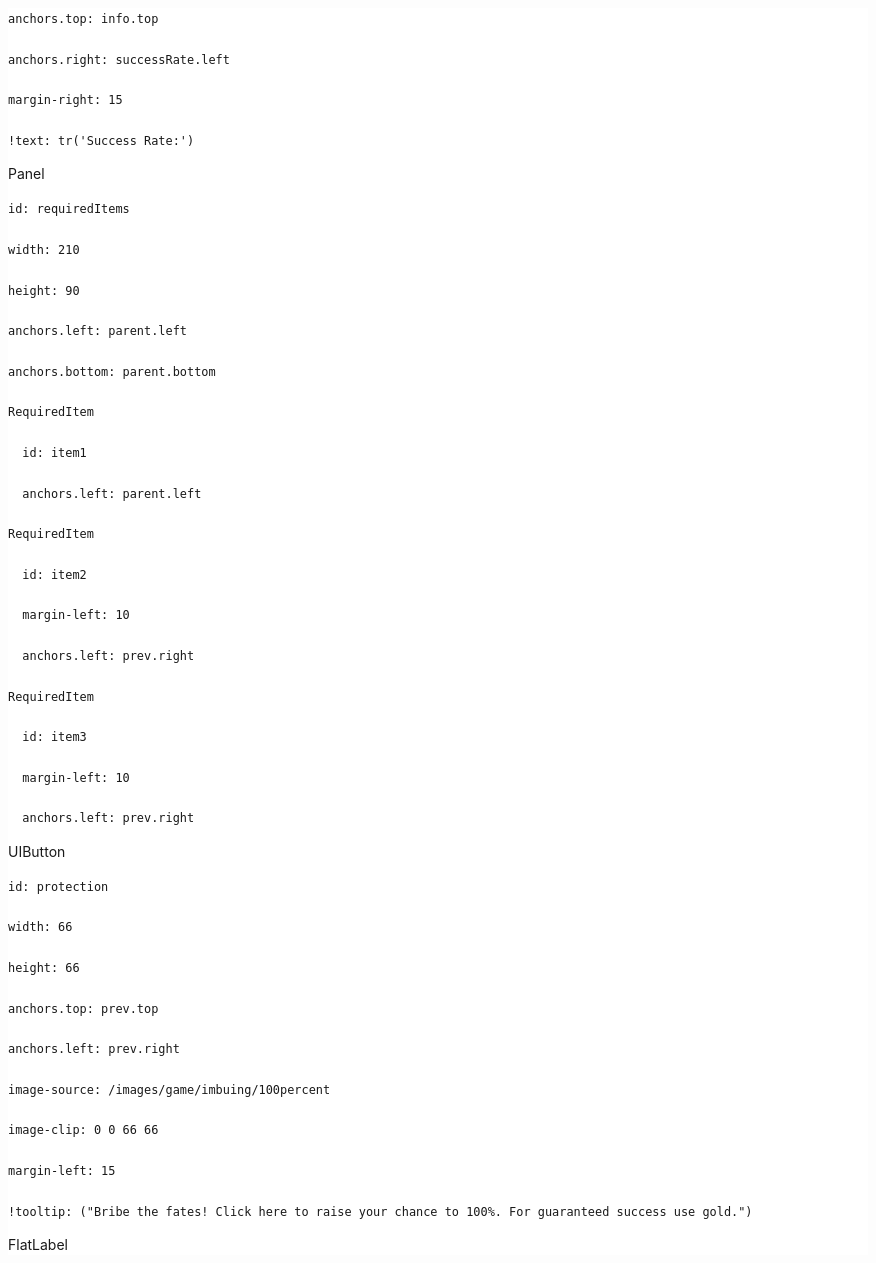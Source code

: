     anchors.top: info.top

    anchors.right: successRate.left

    margin-right: 15

    !text: tr('Success Rate:')

  Panel

    id: requiredItems

    width: 210

    height: 90

    anchors.left: parent.left

    anchors.bottom: parent.bottom

    RequiredItem

      id: item1

      anchors.left: parent.left

    RequiredItem

      id: item2

      margin-left: 10

      anchors.left: prev.right

    RequiredItem

      id: item3

      margin-left: 10

      anchors.left: prev.right

  UIButton

    id: protection

    width: 66

    height: 66

    anchors.top: prev.top

    anchors.left: prev.right

    image-source: /images/game/imbuing/100percent

    image-clip: 0 0 66 66

    margin-left: 15

    !tooltip: ("Bribe the fates! Click here to raise your chance to 100%. For guaranteed success use gold.")

  FlatLabel
